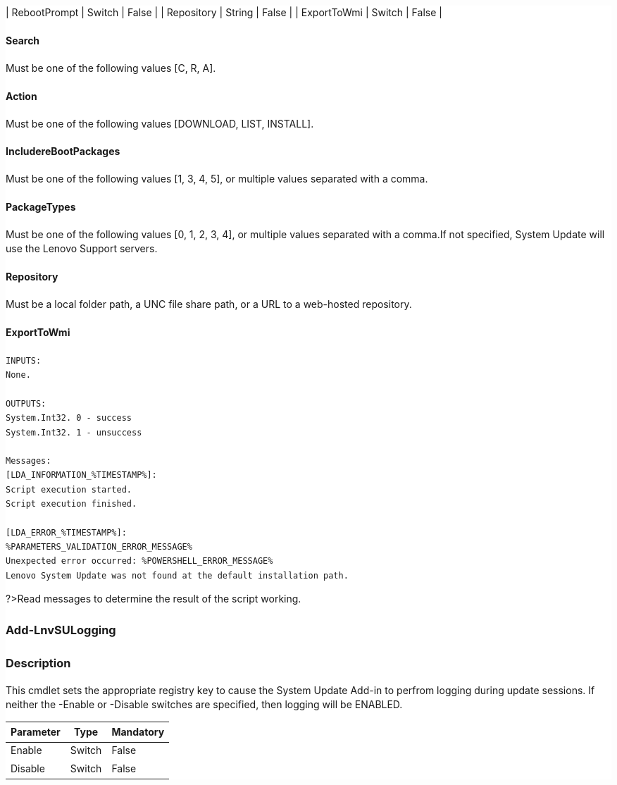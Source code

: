 | RebootPrompt | Switch | False |
| Repository | String | False |
| ExportToWmi | Switch | False |

#### Search 
Must be one of the following values [C, R, A].

#### Action 
Must be one of the following values [DOWNLOAD, LIST, INSTALL].

#### IncludereBootPackages  
Must be one of the following values [1, 3, 4, 5], or multiple values separated with a comma.

#### PackageTypes   
Must be one of the following values [0, 1, 2, 3, 4], or multiple values separated with a comma.If not specified, System Update will use the Lenovo Support servers.

#### Repository  
Must be a local folder path, a UNC file share path, or a URL to a web-hosted repository.

#### ExportToWmi   

	INPUTS:
	None.

	OUTPUTS:
	System.Int32. 0 - success
	System.Int32. 1 - unsuccess

	Messages:
	[LDA_INFORMATION_%TIMESTAMP%]:
	Script execution started.
	Script execution finished.

	[LDA_ERROR_%TIMESTAMP%]:
	%PARAMETERS_VALIDATION_ERROR_MESSAGE%
	Unexpected error occurred: %POWERSHELL_ERROR_MESSAGE%
	Lenovo System Update was not found at the default installation path.

?>Read messages to determine the result of the script working.

### Add-LnvSULogging

### Description 
This cmdlet sets the appropriate registry key to cause the System Update Add-in to perfrom logging during update sessions. If neither the -Enable or -Disable switches are specified, then logging will be ENABLED.

| Parameter | Type | Mandatory |
| --- | --- | --- |
| Enable | Switch | False |
| Disable | Switch | False |
